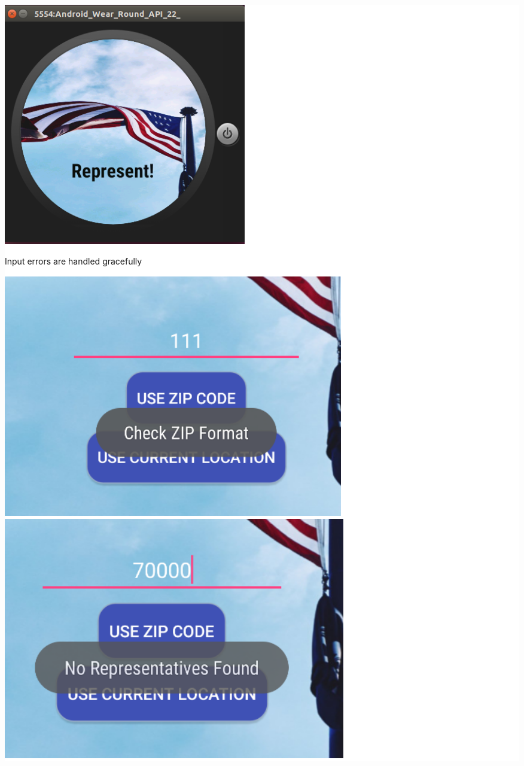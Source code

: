 <img src="screenshots/WatchLaunch.png" height="400" alt="Screenshot"/>

Input errors are handled gracefully

<img src="screenshots/ZipFormat.png" height="400" alt="Screenshot"/>
<img src="screenshots/NoRepsFoundZip.png" height="400" alt="Screenshot"/>
